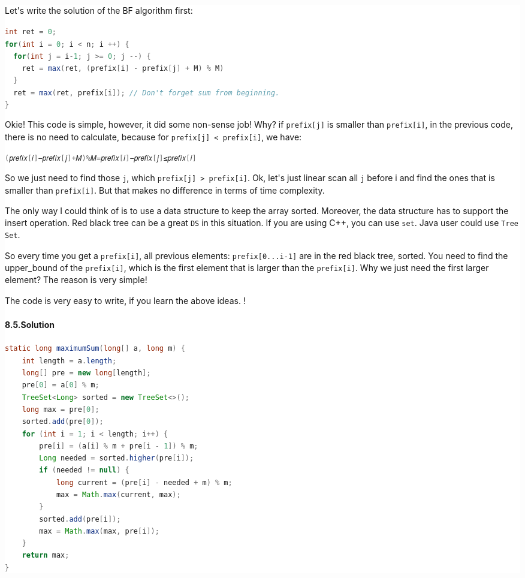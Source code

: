Let's write the solution of the BF algorithm first:

```java
int ret = 0;
for(int i = 0; i < n; i ++) {
  for(int j = i-1; j >= 0; j --) {
    ret = max(ret, (prefix[i] - prefix[j] + M) % M)
  }
  ret = max(ret, prefix[i]); // Don't forget sum from beginning.
}
```

Okie! This code is simple, however, it did some non-sense job! Why?
if `prefix[j]` is smaller than `prefix[i]`, in the previous code, there is no need to calculate, because for `prefix[j] < prefix[i]`, we have:

```java
(𝑝𝑟𝑒𝑓𝑖𝑥[𝑖]−𝑝𝑟𝑒𝑓𝑖𝑥[𝑗]+𝑀)%𝑀=𝑝𝑟𝑒𝑓𝑖𝑥[𝑖]−𝑝𝑟𝑒𝑓𝑖𝑥[𝑗]≤𝑝𝑟𝑒𝑓𝑖𝑥[𝑖]
```

So we just need to find those `j`, which `prefix[j] > prefix[i]`. Ok, let's just linear scan all `j` before i and find the ones that is smaller than `prefix[i]`. But that makes no difference in terms of time complexity.

The only way I could think of is to use a data structure to keep the array sorted. Moreover, the data structure has to support the insert operation. Red black tree can be a great `DS` in this situation. If you are using C++, you can use `set`. Java user could use `TreeSet`.

So every time you get a `prefix[i]`, all previous elements: `prefix[0...i-1]` are in the red black tree, sorted. You need to find the upper_bound of the `prefix[i]`, which is the first element that is larger than the `prefix[i]`. Why we just need the first larger element? The reason is very simple!

The code is very easy to write, if you learn the above ideas. !

#### 8.5.Solution

```java
static long maximumSum(long[] a, long m) {
    int length = a.length;
    long[] pre = new long[length];
    pre[0] = a[0] % m;
    TreeSet<Long> sorted = new TreeSet<>();
    long max = pre[0];
    sorted.add(pre[0]);
    for (int i = 1; i < length; i++) {
        pre[i] = (a[i] % m + pre[i - 1]) % m;
        Long needed = sorted.higher(pre[i]);
        if (needed != null) {
            long current = (pre[i] - needed + m) % m;
            max = Math.max(current, max);
        }
        sorted.add(pre[i]);
        max = Math.max(max, pre[i]);
    }
    return max;
}
```
